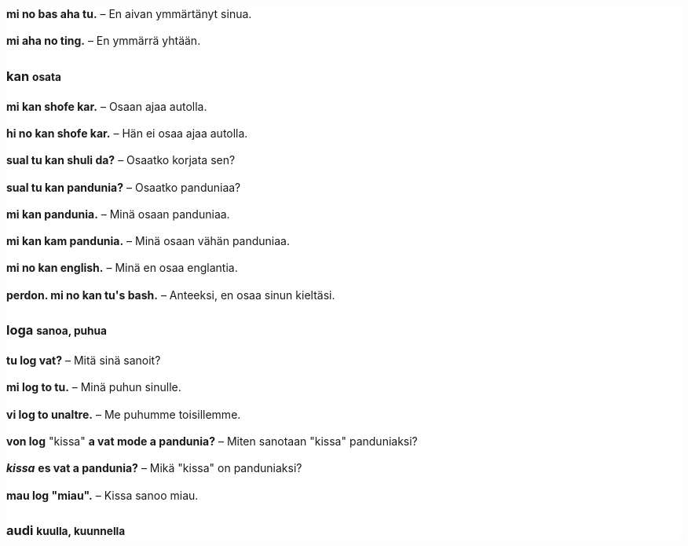 **mi no bas aha tu.**
– En aivan ymmärtänyt sinua.

**mi aha no ting.**
– En ymmärrä yhtään.


### kan <small>osata</small>

**mi kan shofe kar.**
– Osaan ajaa autolla.

**hi no kan shofe kar.**
– Hän ei osaa ajaa autolla.

**sual tu kan shuli da?**
– Osaatko korjata sen?

**sual tu kan pandunia?**
– Osaatko panduniaa?

**mi kan pandunia.**
– Minä osaan panduniaa.

**mi kan kam pandunia.**
– Minä osaan vähän panduniaa.

**mi no kan english.**
– Minä en osaa englantia.

**perdon. mi no kan tu's bash.**
– Anteeksi, en osaa sinun kieltäsi.


### loga <small>sanoa, puhua</small>

**tu log vat?**
– Mitä sinä sanoit?

**mi log to tu.**
– Minä puhun sinulle.

**vi log to unaltre.**
– Me puhumme toisillemme.

**von log**
"kissa"
**a vat mode a pandunia?**
– Miten sanotaan "kissa" panduniaksi?

***kissa***
**es vat a pandunia?**
– Mikä "kissa" on panduniaksi?

**mau log "miau".**
– Kissa sanoo miau.


### audi <small>kuulla, kuunnella</small>
